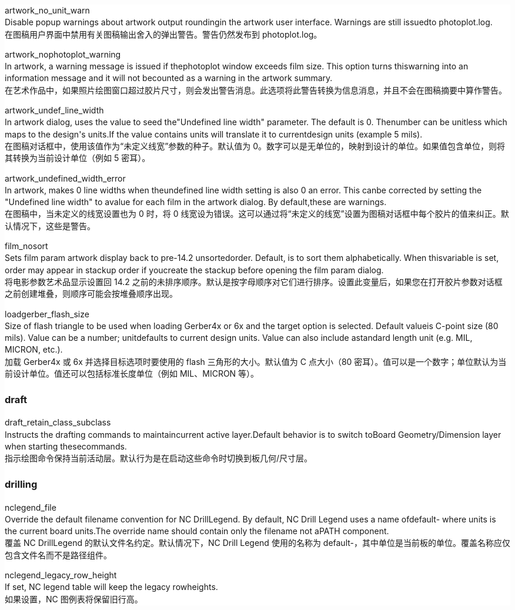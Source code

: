 artwork\_no\_unit\_warn  
Disable popup warnings about artwork output roundingin the artwork user interface. Warnings are still issuedto photoplot.log.  
在图稿用户界面中禁用有关图稿输出舍入的弹出警告。警告仍然发布到 photoplot.log。

artwork\_nophotoplot\_warning  
In artwork, a warning message is issued if thephotoplot window exceeds film size. This option turns thiswarning into an information message and it will not becounted as a warning in the artwork summary.  
在艺术作品中，如果照片绘图窗口超过胶片尺寸，则会发出警告消息。此选项将此警告转换为信息消息，并且不会在图稿摘要中算作警告。

artwork\_undef\_line\_width  
In artwork dialog, uses the value to seed the"Undefined line width" parameter. The default is 0. Thenumber can be unitless which maps to the design's units.If the value contains units will translate it to currentdesign units (example 5 mils).  
在图稿对话框中，使用该值作为“未定义线宽”参数的种子。默认值为 0。数字可以是无单位的，映射到设计的单位。如果值包含单位，则将其转换为当前设计单位（例如 5 密耳）。

artwork\_undefined\_width\_error  
In artwork, makes 0 line widths when theundefined line width setting is also 0 an error. This canbe corrected by setting the "Undefined line width" to avalue for each film in the artwork dialog. By default,these are warnings.  
在图稿中，当未定义的线宽设置也为 0 时，将 0 线宽设为错误。这可以通过将“未定义的线宽”设置为图稿对话框中每个胶片的值来纠正。默认情况下，这些是警告。

film\_nosort  
Sets film param artwork display back to pre-14.2 unsortedorder. Default, is to sort them alphabetically. When thisvariable is set, order may appear in stackup order if youcreate the stackup before opening the film param dialog.  
将电影参数艺术品显示设置回 14.2 之前的未排序顺序。默认是按字母顺序对它们进行排序。设置此变量后，如果您在打开胶片参数对话框之前创建堆叠，则顺序可能会按堆叠顺序出现。

loadgerber\_flash\_size  
Size of flash triangle to be used when loading Gerber4x or 6x and the target option is selected. Default valueis C-point size (80 mils). Value can be a number; unitdefaults to current design units. Value can also include astandard length unit (e.g. MIL, MICRON, etc.).  
加载 Gerber4x 或 6x 并选择目标选项时要使用的 flash 三角形的大小。默认值为 C 点大小（80 密耳）。值可以是一个数字；单位默认为当前设计单位。值还可以包括标准长度单位（例如 MIL、MICRON 等）。

### draft

draft\_retain\_class\_subclass  
Instructs the drafting commands to maintaincurrent active layer.Default behavior is to switch toBoard Geometry/Dimension layer when starting thesecommands.  
指示绘图命令保持当前活动层。默认行为是在启动这些命令时切换到板几何/尺寸层。

### drilling

nclegend\_file  
Override the default filename convention for NC DrillLegend. By default, NC Drill Legend uses a name ofdefault- where units is the current board units.The override name should contain only the filename not aPATH component.  
覆盖 NC DrillLegend 的默认文件名约定。默认情况下，NC Drill Legend 使用的名称为 default-，其中单位是当前板的单位。覆盖名称应仅包含文件名而不是路径组件。

nclegend\_legacy\_row\_height  
If set, NC legend table will keep the legacy rowheights.  
如果设置，NC 图例表将保留旧行高。
